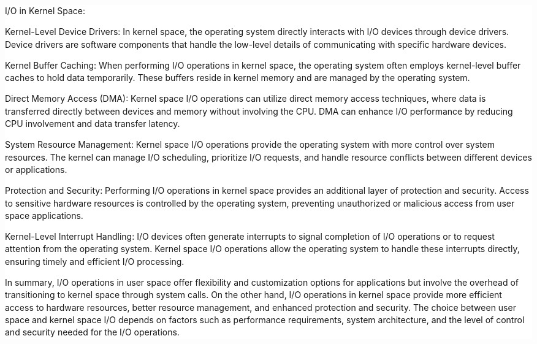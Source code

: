 I/O in Kernel Space:

Kernel-Level Device Drivers:
In kernel space, the operating system directly interacts with I/O devices through device drivers. Device drivers are software components that handle the low-level details of communicating with specific hardware devices.

Kernel Buffer Caching:
When performing I/O operations in kernel space, the operating system often employs kernel-level buffer caches to hold data temporarily. These buffers reside in kernel memory and are managed by the operating system.

Direct Memory Access (DMA):
Kernel space I/O operations can utilize direct memory access techniques, where data is transferred directly between devices and memory without involving the CPU. DMA can enhance I/O performance by reducing CPU involvement and data transfer latency.

System Resource Management:
Kernel space I/O operations provide the operating system with more control over system resources. The kernel can manage I/O scheduling, prioritize I/O requests, and handle resource conflicts between different devices or applications.

Protection and Security:
Performing I/O operations in kernel space provides an additional layer of protection and security. Access to sensitive hardware resources is controlled by the operating system, preventing unauthorized or malicious access from user space applications.

Kernel-Level Interrupt Handling:
I/O devices often generate interrupts to signal completion of I/O operations or to request attention from the operating system. Kernel space I/O operations allow the operating system to handle these interrupts directly, ensuring timely and efficient I/O processing.

In summary, I/O operations in user space offer flexibility and customization options for applications but involve the overhead of transitioning to kernel space through system calls. On the other hand, I/O operations in kernel space provide more efficient access to hardware resources, better resource management, and enhanced protection and security. The choice between user space and kernel space I/O depends on factors such as performance requirements, system architecture, and the level of control and security needed for the I/O operations.
